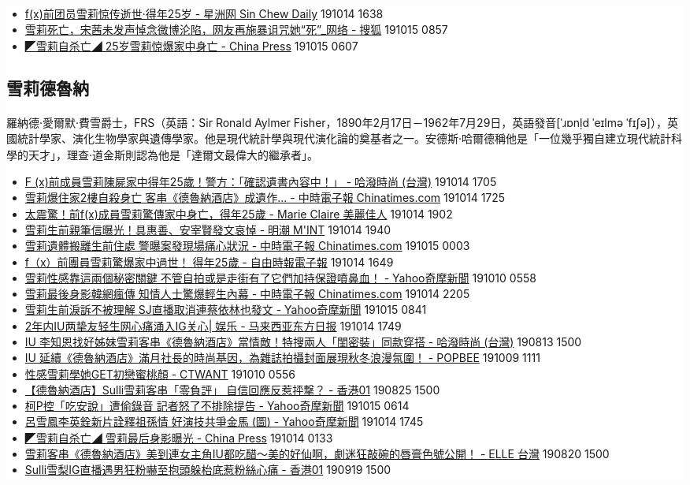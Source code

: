 - [f(x)前团员雪莉惊传逝世‧得年25岁 - 星洲网 Sin Chew Daily](https://www.sinchew.com.my/content/content_2131135.html "f(x)前团员雪莉惊传逝世‧得年25岁 - 星洲网 Sin Chew Daily") 191014 1638
- [雪莉死亡，宋茜未发声悼念微博沦陷，网友再施暴诅咒她“死”_网络 - 搜狐](http://www.sohu.com/a/347057218_709189 "雪莉死亡，宋茜未发声悼念微博沦陷，网友再施暴诅咒她“死”_网络 - 搜狐") 191015 0857
- [◤雪莉自杀亡◢ 25岁雪莉惊爆家中身亡 - China Press](http://www.chinapress.com.my/20191014/25%E5%B2%81%E9%9B%AA%E8%8E%89%E6%83%8A%E7%88%86%E5%AE%B6%E4%B8%AD%E8%BA%AB%E4%BA%A1/ "◤雪莉自杀亡◢ 25岁雪莉惊爆家中身亡 - China Press") 191015 0607

## 雪莉德魯納

羅納德·愛爾默·費雪爵士，FRS（英語：Sir Ronald Aylmer Fisher，1890年2月17日－1962年7月29日，英語發音[ˈɹɒnḷd ˈeɪlmə ˈfɪʃə]），英國統計學家、演化生物學家與遺傳學家。他是現代統計學與現代演化論的奠基者之一。安德斯·哈爾德稱他是「一位幾乎獨自建立現代統計科學的天才」，理查·道金斯則認為他是「達爾文最偉大的繼承者」。
- [F (x)前成員雪莉陳屍家中得年25歲！警方：「確認遺書內容中！」 - 哈潑時尚 (台灣)](https://www.harpersbazaar.com/tw/celebrity/celebritynews/g29455724/fx-sulli-death/ "F (x)前成員雪莉陳屍家中得年25歲！警方：「確認遺書內容中！」 - 哈潑時尚 (台灣)") 191014 1705
- [雪莉爆住家2樓自殺身亡 客串《德魯納酒店》成遺作... - 中時電子報 Chinatimes.com](https://www.chinatimes.com/realtimenews/20191014003146-260404 "雪莉爆住家2樓自殺身亡 客串《德魯納酒店》成遺作... - 中時電子報 Chinatimes.com") 191014 1725
- [太震驚！前f(x)成員雪莉驚傳家中身亡，得年25歲 - Marie Claire 美麗佳人](https://www.marieclaire.com.tw/celebrity/news/45538 "太震驚！前f(x)成員雪莉驚傳家中身亡，得年25歲 - Marie Claire 美麗佳人") 191014 1902
- [雪莉生前親筆信曝光！具惠善、安宰賢發文哀悼 - 明潮 M'INT](https://www.mingweekly.com/entertainment/celebrity/content-19199.html "雪莉生前親筆信曝光！具惠善、安宰賢發文哀悼 - 明潮 M'INT") 191014 1940
- [雪莉遺體搬離生前住處 警曝案發現場痛心狀況 - 中時電子報 Chinatimes.com](https://www.chinatimes.com/realtimenews/20191015000014-260404 "雪莉遺體搬離生前住處 警曝案發現場痛心狀況 - 中時電子報 Chinatimes.com") 191015 0003
- [f（x）前團員雪莉驚爆家中過世！ 得年25歲 - 自由時報電子報](https://ent.ltn.com.tw/news/breakingnews/2945890 "f（x）前團員雪莉驚爆家中過世！ 得年25歲 - 自由時報電子報") 191014 1649
- [雪莉性感靠這兩個秘密關鍵 不管自拍或是走街有了它們加持保證噴鼻血！ - Yahoo奇摩新聞](https://tw.news.yahoo.com/%E9%9B%AA%E8%8E%89%E6%80%A7%E6%84%9F%E9%9D%A0%E9%80%99%E5%85%A9%E5%80%8B%E7%A7%98%E5%AF%86%E9%97%9C%E9%8D%B5-%E4%B8%8D%E7%AE%A1%E8%87%AA%E6%8B%8D%E6%88%96%E6%98%AF%E8%B5%B0%E8%A1%97%E6%9C%89%E4%BA%86%E5%AE%83%E5%80%91%E5%8A%A0%E6%8C%81%E4%BF%9D%E8%AD%89%E5%99%B4%E9%BC%BB%E8%A1%80-215800965.html "雪莉性感靠這兩個秘密關鍵 不管自拍或是走街有了它們加持保證噴鼻血！ - Yahoo奇摩新聞") 191010 0558
- [雪莉最後身影韓網瘋傳 知情人士驚爆輕生內幕 - 中時電子報 Chinatimes.com](https://www.chinatimes.com/realtimenews/20191014004226-260404 "雪莉最後身影韓網瘋傳 知情人士驚爆輕生內幕 - 中時電子報 Chinatimes.com") 191014 2205
- [雪莉生前淚訴不被理解 SJ直播取消連蔡依林也發文 - Yahoo奇摩新聞](https://tw.news.yahoo.com/video/%E9%9B%AA%E8%8E%89%E7%94%9F%E5%89%8D%E6%B7%9A%E8%A8%B4%E4%B8%8D%E8%A2%AB%E7%90%86%E8%A7%A3-sj%E7%9B%B4%E6%92%AD%E5%8F%96%E6%B6%88%E9%80%A3%E8%94%A1%E4%BE%9D%E6%9E%97%E4%B9%9F%E7%99%BC%E6%96%87-003000605.html "雪莉生前淚訴不被理解 SJ直播取消連蔡依林也發文 - Yahoo奇摩新聞") 191015 0841
- [2年内IU两挚友轻生网心痛涌入IG关心| 娱乐 - 马来西亚东方日报](https://www.orientaldaily.com.my/news/entertainment/2019/10/14/310507 "2年内IU两挚友轻生网心痛涌入IG关心| 娱乐 - 马来西亚东方日报") 191014 1749
- [IU 李知恩找好姊妹雪莉客串《德魯納酒店》當情敵！特搜兩人「閨密裝」同款穿搭 - 哈潑時尚 (台灣)](https://www.harpersbazaar.com/tw/fashion/news/g28682507/iu-sulli-style/ "IU 李知恩找好姊妹雪莉客串《德魯納酒店》當情敵！特搜兩人「閨密裝」同款穿搭 - 哈潑時尚 (台灣)") 190813 1500
- [IU 延續《德魯納酒店》滿月社長的時尚基因，為雜誌拍攝封面展現秋冬浪漫氛圍！ - POPBEE](https://popbee.com/celebrities/style/iu-lee-ji-eun-dazed-korea-magazine-editorial-shooting-jang-man-wol-hotel-del-luna-fashion-style/ "IU 延續《德魯納酒店》滿月社長的時尚基因，為雜誌拍攝封面展現秋冬浪漫氛圍！ - POPBEE") 191009 1111
- [性感雪莉學她GET初戀蜜桃顏 - CTWANT](https://www.ctwant.com/article/10109 "性感雪莉學她GET初戀蜜桃顏 - CTWANT") 191010 0556
- [【德魯納酒店】Sulli雪莉客串「零負評」 自信回應反惹抨撃？ - 香港01](https://www.hk01.com/%E5%8D%B3%E6%99%82%E5%A8%9B%E6%A8%82/367798/%E5%BE%B7%E9%AD%AF%E7%B4%8D%E9%85%92%E5%BA%97-sulli%E9%9B%AA%E8%8E%89%E5%AE%A2%E4%B8%B2-%E9%9B%B6%E8%B2%A0%E8%A9%95-%E8%87%AA%E4%BF%A1%E5%9B%9E%E6%87%89%E5%8F%8D%E6%83%B9%E6%8A%A8%E6%92%83 "【德魯納酒店】Sulli雪莉客串「零負評」 自信回應反惹抨撃？ - 香港01") 190825 1500
- [柯P控「吃安說」遭偷錄音 記者怒了不排除提告 - Yahoo奇摩新聞](https://tw.news.yahoo.com/%E6%9F%AFp%E6%8E%A7-%E5%90%83%E5%AE%89%E8%AA%AA-%E9%81%AD%E5%81%B7%E9%8C%84%E9%9F%B3-%E8%A8%98%E8%80%85%E6%80%92%E4%BA%86%E4%B8%8D%E6%8E%92%E9%99%A4%E6%8F%90%E5%91%8A-143702727.html "柯P控「吃安說」遭偷錄音 記者怒了不排除提告 - Yahoo奇摩新聞") 191015 0614
- [呂雪鳳李英銓新片詮釋祖孫情 好演技共爭金馬 (圖) - Yahoo奇摩新聞](https://tw.news.yahoo.com/%E5%91%82%E9%9B%AA%E9%B3%B3%E6%9D%8E%E8%8B%B1%E9%8A%93%E6%96%B0%E7%89%87%E8%A9%AE%E9%87%8B%E7%A5%96%E5%AD%AB%E6%83%85-%E5%A5%BD%E6%BC%94%E6%8A%80%E5%85%B1%E7%88%AD%E9%87%91%E9%A6%AC-%E5%9C%96-094532249.html "呂雪鳳李英銓新片詮釋祖孫情 好演技共爭金馬 (圖) - Yahoo奇摩新聞") 191014 1745
- [◤雪莉自杀亡◢ 雪莉最后身影曝光 - China Press](http://www.chinapress.com.my/20191014/%E9%9B%AA%E8%8E%89%E6%9C%80%E5%90%8E%E8%BA%AB%E5%BD%B1%E6%9B%9D%E5%85%89/ "◤雪莉自杀亡◢ 雪莉最后身影曝光 - China Press") 191014 0133
- [雪莉客串《德魯納酒店》美到連女主角IU都吃醋～美的好仙啊，劇迷狂敲碗的唇膏色號公開！ - ELLE 台灣](https://www.elle.com/tw/beauty/news/g28754731/jelly-lipstick-beauty/ "雪莉客串《德魯納酒店》美到連女主角IU都吃醋～美的好仙啊，劇迷狂敲碗的唇膏色號公開！ - ELLE 台灣") 190820 1500
- [Sulli雪梨IG直播遇男狂粉嚇至抱頭躲枱底惹粉絲心痛 - 香港01](https://www.hk01.com/%E5%8D%B3%E6%99%82%E5%A8%9B%E6%A8%82/377221/sulli%E9%9B%AA%E6%A2%A8ig%E7%9B%B4%E6%92%AD%E9%81%87%E7%94%B7%E7%8B%82%E7%B2%89-%E5%9A%87%E8%87%B3%E6%8A%B1%E9%A0%AD%E8%BA%B2%E6%9E%B1%E5%BA%95%E6%83%B9%E7%B2%89%E7%B5%B2%E5%BF%83%E7%97%9B "Sulli雪梨IG直播遇男狂粉嚇至抱頭躲枱底惹粉絲心痛 - 香港01") 190919 1500